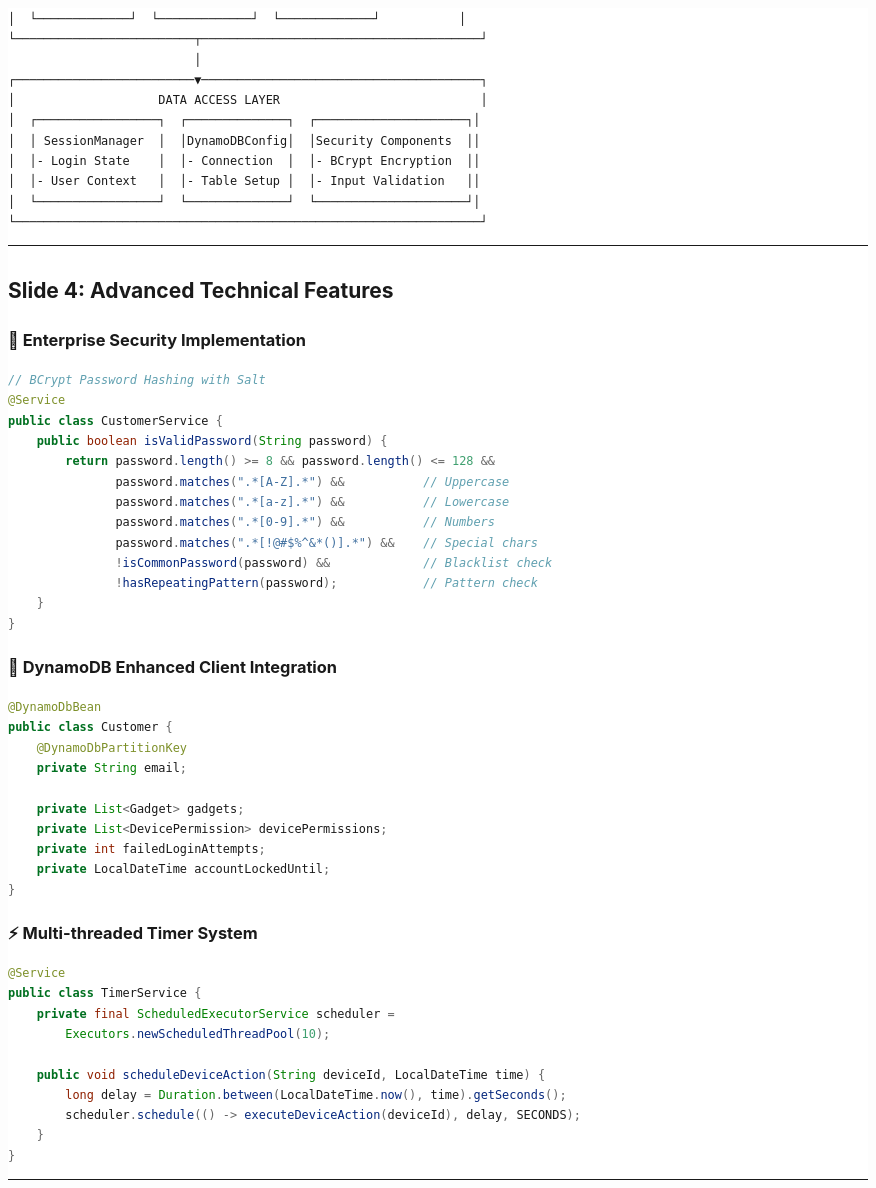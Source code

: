 ```
│  └─────────────┘  └─────────────┘  └─────────────┘           │
└─────────────────────────┬───────────────────────────────────────┘
                          │
┌─────────────────────────▼───────────────────────────────────────┐
│                    DATA ACCESS LAYER                            │
│  ┌─────────────────┐  ┌──────────────┐  ┌─────────────────────┐│
│  │ SessionManager  │  │DynamoDBConfig│  │Security Components  ││
│  │- Login State    │  │- Connection  │  │- BCrypt Encryption  ││
│  │- User Context   │  │- Table Setup │  │- Input Validation   ││
│  └─────────────────┘  └──────────────┘  └─────────────────────┘│
└─────────────────────────────────────────────────────────────────┘
```

---

## Slide 4: Advanced Technical Features

### 🔐 **Enterprise Security Implementation**
```java
// BCrypt Password Hashing with Salt
@Service
public class CustomerService {
    public boolean isValidPassword(String password) {
        return password.length() >= 8 && password.length() <= 128 &&
               password.matches(".*[A-Z].*") &&           // Uppercase
               password.matches(".*[a-z].*") &&           // Lowercase  
               password.matches(".*[0-9].*") &&           // Numbers
               password.matches(".*[!@#$%^&*()].*") &&    // Special chars
               !isCommonPassword(password) &&             // Blacklist check
               !hasRepeatingPattern(password);            // Pattern check
    }
}
```

### 🏢 **DynamoDB Enhanced Client Integration**
```java
@DynamoDbBean
public class Customer {
    @DynamoDbPartitionKey
    private String email;
    
    private List<Gadget> gadgets;
    private List<DevicePermission> devicePermissions;
    private int failedLoginAttempts;
    private LocalDateTime accountLockedUntil;
}
```

### ⚡ **Multi-threaded Timer System**
```java
@Service 
public class TimerService {
    private final ScheduledExecutorService scheduler = 
        Executors.newScheduledThreadPool(10);
    
    public void scheduleDeviceAction(String deviceId, LocalDateTime time) {
        long delay = Duration.between(LocalDateTime.now(), time).getSeconds();
        scheduler.schedule(() -> executeDeviceAction(deviceId), delay, SECONDS);
    }
}
```

---